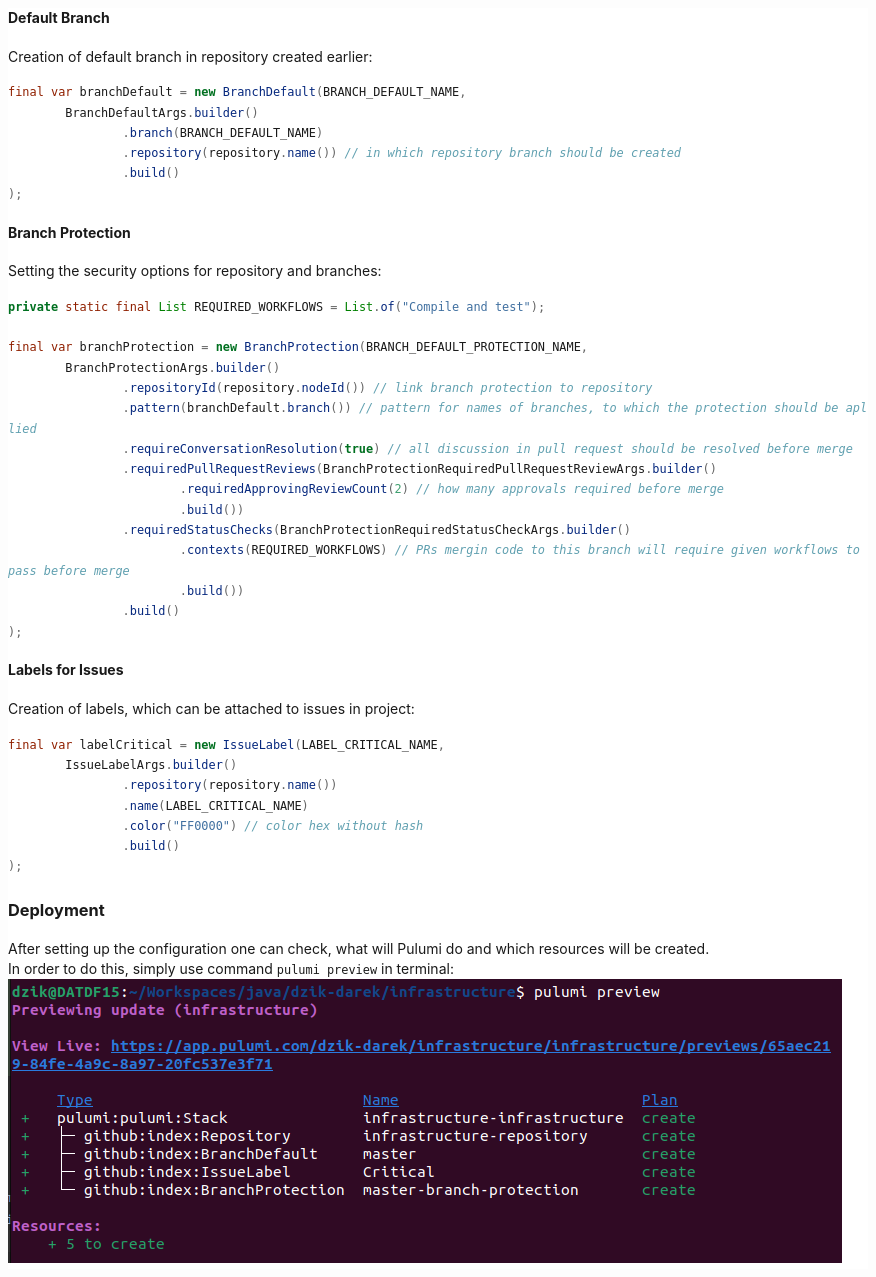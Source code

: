
#### Default Branch

Creation of default branch in repository created earlier:  
```java
final var branchDefault = new BranchDefault(BRANCH_DEFAULT_NAME,
        BranchDefaultArgs.builder()
                .branch(BRANCH_DEFAULT_NAME)
                .repository(repository.name()) // in which repository branch should be created
                .build()
);
```

#### Branch Protection

Setting the security options for repository and branches:  
```java
private static final List REQUIRED_WORKFLOWS = List.of("Compile and test");

final var branchProtection = new BranchProtection(BRANCH_DEFAULT_PROTECTION_NAME,
        BranchProtectionArgs.builder()
                .repositoryId(repository.nodeId()) // link branch protection to repository
                .pattern(branchDefault.branch()) // pattern for names of branches, to which the protection should be apllied
                .requireConversationResolution(true) // all discussion in pull request should be resolved before merge
                .requiredPullRequestReviews(BranchProtectionRequiredPullRequestReviewArgs.builder()
                        .requiredApprovingReviewCount(2) // how many approvals required before merge
                        .build())
                .requiredStatusChecks(BranchProtectionRequiredStatusCheckArgs.builder()
                        .contexts(REQUIRED_WORKFLOWS) // PRs mergin code to this branch will require given workflows to pass before merge
                        .build())
                .build()
);
```

#### Labels for Issues

Creation of labels, which can be attached to issues in project:  
```java
final var labelCritical = new IssueLabel(LABEL_CRITICAL_NAME,
        IssueLabelArgs.builder()
                .repository(repository.name())
                .name(LABEL_CRITICAL_NAME)
                .color("FF0000") // color hex without hash
                .build()
);
```

### Deployment

After setting up the configuration one can check, what will Pulumi do and which resources will be created.  
In order to do this, simply use command `pulumi preview` in terminal:  
![image-pulumi-preview]  


[image-pulumi-config]: assets/images/pulumi_config.png
[image-pulumi-preview]: assets/images/pulumi_preview.png
[image-pulumi-security-token-creation]: assets/images/pulumi_security_token_creation.jpg
[image-pulumi-stack-creation]: assets/images/pulumi_stack_creation.png
[image-pulumi-service-resources-created]: assets/images/pulumi_service_resources_created.png
[image-pulumi-service-stack-created]: assets/images/pulumi_service_stack_created.png
[image-pulumi-up]: assets/images/pulumi_up.png
[image-github-checks]: assets/images/github_checks.png
[image-github-created-repository]: assets/images/github_created_repository.png
[image-github-pr]: assets/images/github_pr.png
[image-github-project]: assets/images/github_project.png
[image-github-organization-members]: assets/images/github_organization_members.png
[image-gradle-init]: assets/images/gradle_init.png
[url-pulumi]: https://www.pulumi.com/
[url-pulumi-cli]: https://www.pulumi.com/docs/reference/cli/
[url-pulumi-github-docs]: https://www.pulumi.com/registry/packages/github/api-docs/
[url-pulumi-registry]: https://www.pulumi.com/registry/
[url-pulumi-registry-github]: https://www.pulumi.com/registry/packages/github/
[url-pulumi-resources-docs]: https://www.pulumi.com/docs/intro/concepts/resources/
[url-pulumi-service-docs]: https://www.pulumi.com/docs/intro/pulumi-service/
[url-pulumi-yaml-docs]: https://www.pulumi.com/docs/reference/pulumi-yaml/
[url-terraform-github-docs]: https://registry.terraform.io/providers/integrations/github/latest/docs
[url-github-actions-quickstart]: https://docs.github.com/en/actions/quickstart
[url-github-organizations-docs]: https://docs.github.com/en/organizations/collaborating-with-groups-in-organizations/about-organizations
[url-github-personal-access-token-docs]: https://docs.github.com/en/authentication/keeping-your-account-and-data-secure/creating-a-personal-access-token
[url-github-projects-docs]: https://docs.github.com/en/issues/planning-and-tracking-with-projects/learning-about-projects/about-projects
[url-github-graphql-reference-create-project]: https://docs.github.com/en/graphql/reference/mutations#createprojectv2
[url-keepassxc]: https://keepassxc.org/
[url-maven-pulumi-github]: https://search.maven.org/artifact/com.pulumi/github/5.0.0/jar
[url-maven-pulumi-java]: https://search.maven.org/artifact/com.pulumi/pulumi/0.6.0/jar
[url-stackoverflow-github-project-creation-issue]: https://stackoverflow.com/questions/73268885/unable-to-create-project-in-repository-or-organisation-using-github-rest-api